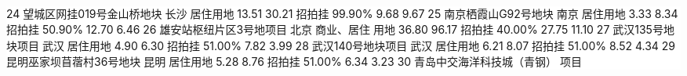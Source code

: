 24
望城区网挂019号金山桥地块
长沙
居住用地
13.51
30.21
招拍挂
99.90%
9.68
9.67
25
南京栖霞山G92号地块
南京
居住用地
3.33
8.34
招拍挂
50.90%
12.70
6.46
26
雄安站枢纽片区3号地项目
北京
商业、居住
用地
36.80
96.17
招拍挂
40.00%
27.75
11.10
27
武汉135号地块项目
武汉
居住用地
4.90
6.30
招拍挂
51.00%
7.82
3.99
28
武汉140号地块项目
武汉
居住用地
6.21
8.07
招拍挂
51.00%
8.52
4.34
29
昆明巫家坝苜蓿村36号地块
昆明
居住用地
5.28
8.76
招拍挂
51.00%
6.34
3.23
30
青岛中交海洋科技城（青钢）
项目